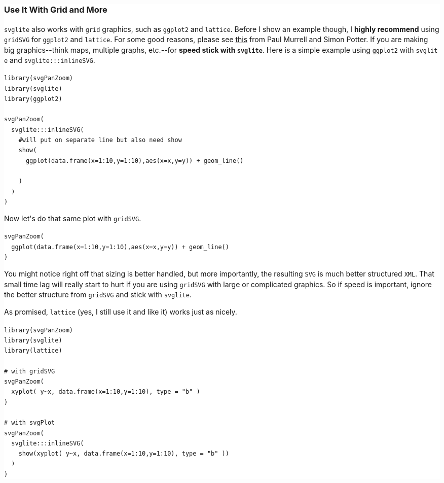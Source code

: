 ### Use It With Grid and More

`svglite` also works with `grid` graphics, such as `ggplot2` and `lattice`.  Before I show an example though, I **highly recommend** using `gridSVG` for `ggplot2` and `lattice`.  For some good reasons, please see [this](http://stattech.wordpress.fos.auckland.ac.nz/2013-4-generating-structured-and-labelled-svg/) from Paul Murrell and Simon Potter.  If you are making big graphics--think maps, multiple graphs, etc.--for **speed stick with `svglite`**. Here is a simple example using `ggplot2` with `svglite` and `svglite:::inlineSVG`.

```
library(svgPanZoom)
library(svglite)
library(ggplot2)

svgPanZoom(
  svglite:::inlineSVG(
    #will put on separate line but also need show
    show(
      ggplot(data.frame(x=1:10,y=1:10),aes(x=x,y=y)) + geom_line()

    )
  )
)
```

Now let's do that same plot with `gridSVG`.

```
svgPanZoom(
  ggplot(data.frame(x=1:10,y=1:10),aes(x=x,y=y)) + geom_line()
)
```

You might notice right off that sizing is better handled, but more importantly, the resulting `SVG` is much better structured `XML`.  That small time lag will really start to hurt if you are using `gridSVG` with large or complicated graphics.  So if speed is important, ignore the better structure from `gridSVG` and stick with `svglite`.

As promised, `lattice` (yes, I still use it and like it) works just as nicely.

```
library(svgPanZoom)
library(svglite)
library(lattice)
 
# with gridSVG
svgPanZoom(
  xyplot( y~x, data.frame(x=1:10,y=1:10), type = "b" )
)

# with svgPlot
svgPanZoom(
  svglite:::inlineSVG(
    show(xyplot( y~x, data.frame(x=1:10,y=1:10), type = "b" ))
  )
)
```
